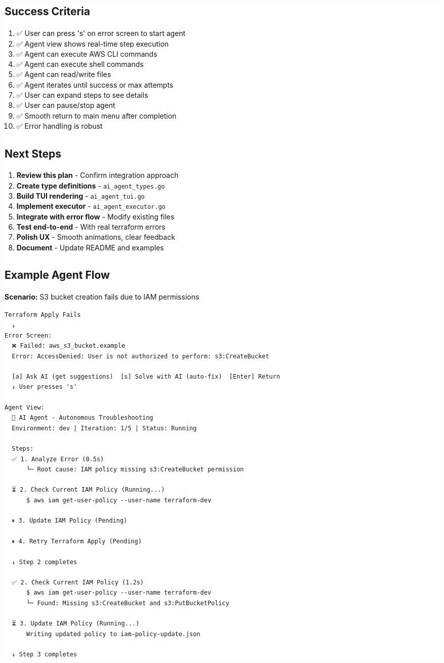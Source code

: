 ## Success Criteria

1. ✅ User can press 's' on error screen to start agent
2. ✅ Agent view shows real-time step execution
3. ✅ Agent can execute AWS CLI commands
4. ✅ Agent can execute shell commands
5. ✅ Agent can read/write files
6. ✅ Agent iterates until success or max attempts
7. ✅ User can expand steps to see details
8. ✅ User can pause/stop agent
9. ✅ Smooth return to main menu after completion
10. ✅ Error handling is robust

## Next Steps

1. **Review this plan** - Confirm integration approach
2. **Create type definitions** - `ai_agent_types.go`
3. **Build TUI rendering** - `ai_agent_tui.go`
4. **Implement executor** - `ai_agent_executor.go`
5. **Integrate with error flow** - Modify existing files
6. **Test end-to-end** - With real terraform errors
7. **Polish UX** - Smooth animations, clear feedback
8. **Document** - Update README and examples

## Example Agent Flow

**Scenario:** S3 bucket creation fails due to IAM permissions

```
Terraform Apply Fails
  ↓
Error Screen:
  ❌ Failed: aws_s3_bucket.example
  Error: AccessDenied: User is not authorized to perform: s3:CreateBucket

  [a] Ask AI (get suggestions)  [s] Solve with AI (auto-fix)  [Enter] Return
  ↓ User presses 's'

Agent View:
  🤖 AI Agent - Autonomous Troubleshooting
  Environment: dev | Iteration: 1/5 | Status: Running

  Steps:
  ✅ 1. Analyze Error (0.5s)
      └─ Root cause: IAM policy missing s3:CreateBucket permission

  ⏳ 2. Check Current IAM Policy (Running...)
      $ aws iam get-user-policy --user-name terraform-dev

  ⏸ 3. Update IAM Policy (Pending)

  ⏸ 4. Retry Terraform Apply (Pending)

  ↓ Step 2 completes

  ✅ 2. Check Current IAM Policy (1.2s)
      $ aws iam get-user-policy --user-name terraform-dev
      └─ Found: Missing s3:CreateBucket and s3:PutBucketPolicy

  ⏳ 3. Update IAM Policy (Running...)
      Writing updated policy to iam-policy-update.json

  ↓ Step 3 completes
```